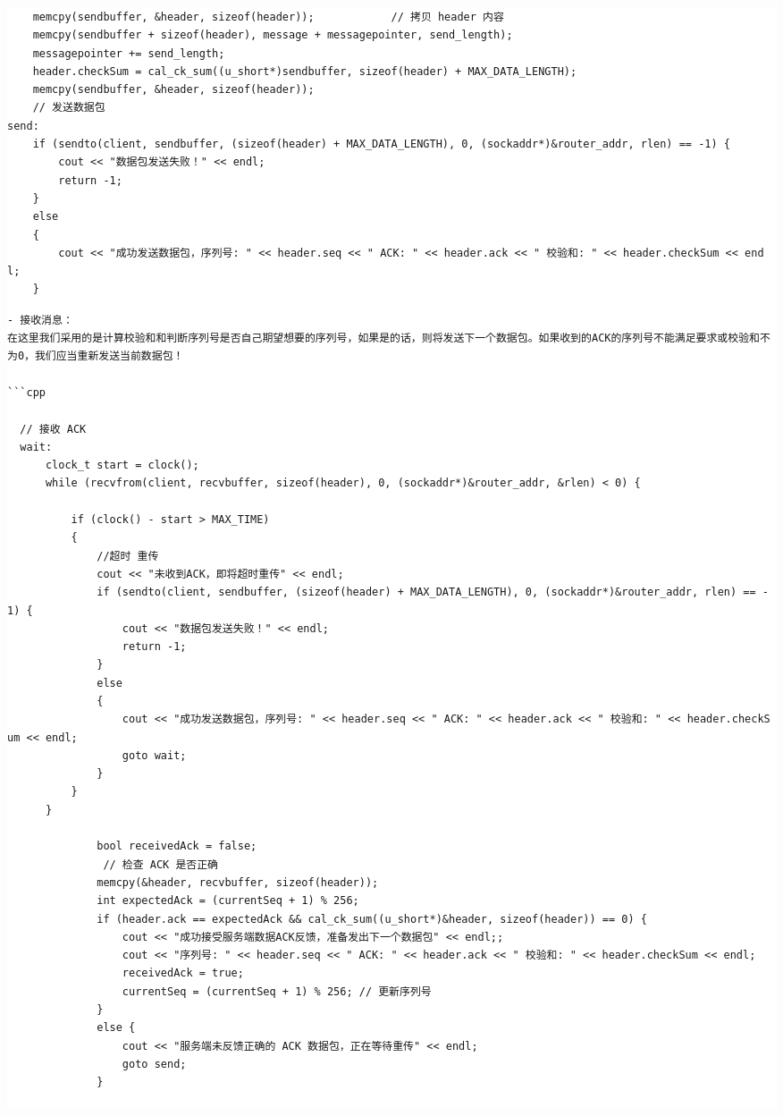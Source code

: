         memcpy(sendbuffer, &header, sizeof(header));            // 拷贝 header 内容
        memcpy(sendbuffer + sizeof(header), message + messagepointer, send_length);
        messagepointer += send_length;
        header.checkSum = cal_ck_sum((u_short*)sendbuffer, sizeof(header) + MAX_DATA_LENGTH);
        memcpy(sendbuffer, &header, sizeof(header));
        // 发送数据包
    send:
        if (sendto(client, sendbuffer, (sizeof(header) + MAX_DATA_LENGTH), 0, (sockaddr*)&router_addr, rlen) == -1) {
            cout << "数据包发送失败！" << endl;
            return -1;
        }
        else
        {
            cout << "成功发送数据包，序列号: " << header.seq << " ACK: " << header.ack << " 校验和: " << header.checkSum << endl;
        }
  ```
  - 接收消息：
  在这里我们采用的是计算校验和和判断序列号是否自己期望想要的序列号，如果是的话，则将发送下一个数据包。如果收到的ACK的序列号不能满足要求或校验和不为0，我们应当重新发送当前数据包！
    
  ```cpp
  
    // 接收 ACK
    wait:
        clock_t start = clock();
        while (recvfrom(client, recvbuffer, sizeof(header), 0, (sockaddr*)&router_addr, &rlen) < 0) {
        
            if (clock() - start > MAX_TIME)
            {
                //超时 重传
                cout << "未收到ACK，即将超时重传" << endl;
                if (sendto(client, sendbuffer, (sizeof(header) + MAX_DATA_LENGTH), 0, (sockaddr*)&router_addr, rlen) == -1) {
                    cout << "数据包发送失败！" << endl;
                    return -1;
                }
                else
                {
                    cout << "成功发送数据包，序列号: " << header.seq << " ACK: " << header.ack << " 校验和: " << header.checkSum << endl;
                    goto wait;
                }
            }
        }
       
                bool receivedAck = false;
                 // 检查 ACK 是否正确
                memcpy(&header, recvbuffer, sizeof(header));
                int expectedAck = (currentSeq + 1) % 256;
                if (header.ack == expectedAck && cal_ck_sum((u_short*)&header, sizeof(header)) == 0) {
                    cout << "成功接受服务端数据ACK反馈，准备发出下一个数据包" << endl;;
                    cout << "序列号: " << header.seq << " ACK: " << header.ack << " 校验和: " << header.checkSum << endl;
                    receivedAck = true;
                    currentSeq = (currentSeq + 1) % 256; // 更新序列号
                }
                else {
                    cout << "服务端未反馈正确的 ACK 数据包，正在等待重传" << endl;
                    goto send;
                }
            
  ```